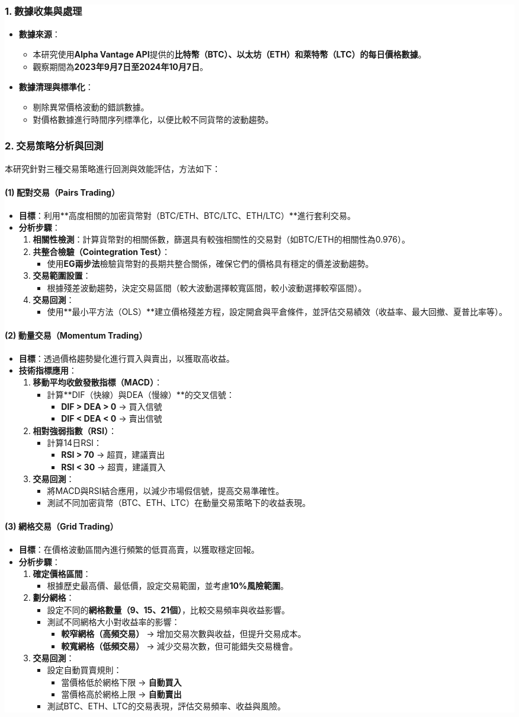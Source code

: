 ### **1. 數據收集與處理**
- **數據來源**：  
  - 本研究使用**Alpha Vantage API**提供的**比特幣（BTC）、以太坊（ETH）和萊特幣（LTC）**的**每日價格數據**。
  - 觀察期間為**2023年9月7日至2024年10月7日**。

- **數據清理與標準化**：  
  - 剔除異常價格波動的錯誤數據。  
  - 對價格數據進行時間序列標準化，以便比較不同貨幣的波動趨勢。

### **2. 交易策略分析與回測**
本研究針對三種交易策略進行回測與效能評估，方法如下：

#### **(1) 配對交易（Pairs Trading）**
- **目標**：利用**高度相關的加密貨幣對（BTC/ETH、BTC/LTC、ETH/LTC）**進行套利交易。
- **分析步驟**：
  1. **相關性檢測**：計算貨幣對的相關係數，篩選具有較強相關性的交易對（如BTC/ETH的相關性為0.976）。
  2. **共整合檢驗（Cointegration Test）**：
     - 使用**EG兩步法**檢驗貨幣對的長期共整合關係，確保它們的價格具有穩定的價差波動趨勢。
  3. **交易範圍設置**：
     - 根據殘差波動趨勢，決定交易區間（較大波動選擇較寬區間，較小波動選擇較窄區間）。
  4. **交易回測**：
     - 使用**最小平方法（OLS）**建立價格殘差方程，設定開倉與平倉條件，並評估交易績效（收益率、最大回撤、夏普比率等）。

#### **(2) 動量交易（Momentum Trading）**
- **目標**：透過價格趨勢變化進行買入與賣出，以獲取高收益。
- **技術指標應用**：
  1. **移動平均收斂發散指標（MACD）**：
     - 計算**DIF（快線）與DEA（慢線）**的交叉信號：
       - **DIF > DEA > 0** → 買入信號
       - **DIF < DEA < 0** → 賣出信號
  2. **相對強弱指數（RSI）**：
     - 計算14日RSI：
       - **RSI > 70** → 超買，建議賣出
       - **RSI < 30** → 超賣，建議買入
  3. **交易回測**：
     - 將MACD與RSI結合應用，以減少市場假信號，提高交易準確性。
     - 測試不同加密貨幣（BTC、ETH、LTC）在動量交易策略下的收益表現。

#### **(3) 網格交易（Grid Trading）**
- **目標**：在價格波動區間內進行頻繁的低買高賣，以獲取穩定回報。
- **分析步驟**：
  1. **確定價格區間**：
     - 根據歷史最高價、最低價，設定交易範圍，並考慮**10%風險範圍**。
  2. **劃分網格**：
     - 設定不同的**網格數量（9、15、21個）**，比較交易頻率與收益影響。
     - 測試不同網格大小對收益率的影響：
       - **較窄網格（高頻交易）** → 增加交易次數與收益，但提升交易成本。
       - **較寬網格（低頻交易）** → 減少交易次數，但可能錯失交易機會。
  3. **交易回測**：
     - 設定自動買賣規則：
       - 當價格低於網格下限 → **自動買入**
       - 當價格高於網格上限 → **自動賣出**
     - 測試BTC、ETH、LTC的交易表現，評估交易頻率、收益與風險。
